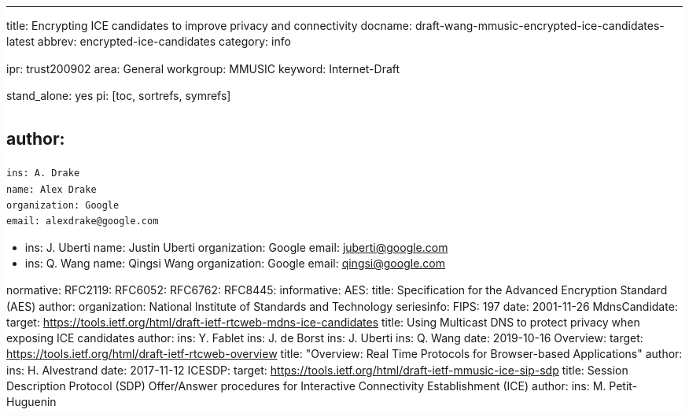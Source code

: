 ---
title: Encrypting ICE candidates to improve privacy and connectivity
docname: draft-wang-mmusic-encrypted-ice-candidates-latest
abbrev: encrypted-ice-candidates
category: info

ipr: trust200902
area: General
workgroup: MMUSIC
keyword: Internet-Draft

stand_alone: yes
pi: [toc, sortrefs, symrefs]

author:
 -
    ins: A. Drake
    name: Alex Drake
    organization: Google
    email: alexdrake@google.com
 -
    ins: J. Uberti
    name: Justin Uberti
    organization: Google
    email: juberti@google.com
 -
    ins: Q. Wang
    name: Qingsi Wang
    organization: Google
    email: qingsi@google.com

normative:
  RFC2119:
  RFC6052:
  RFC6762:
  RFC8445:
informative:
  AES:
    title: Specification for the Advanced Encryption Standard (AES)
    author:
      organization: National Institute of Standards and Technology
    seriesinfo:
      FIPS: 197
    date: 2001-11-26
  MdnsCandidate:
    target: https://tools.ietf.org/html/draft-ietf-rtcweb-mdns-ice-candidates
    title: Using Multicast DNS to protect privacy when exposing ICE candidates
    author:
      ins: Y. Fablet
      ins: J. de Borst
      ins: J. Uberti
      ins: Q. Wang
    date: 2019-10-16
  Overview:
    target: https://tools.ietf.org/html/draft-ietf-rtcweb-overview
    title: "Overview: Real Time Protocols for Browser-based Applications"
    author:
      ins: H. Alvestrand
    date: 2017-11-12
  ICESDP:
    target: https://tools.ietf.org/html/draft-ietf-mmusic-ice-sip-sdp
    title: Session Description Protocol (SDP) Offer/Answer procedures for
           Interactive Connectivity Establishment (ICE)
    author:
      ins: M. Petit-Huguenin